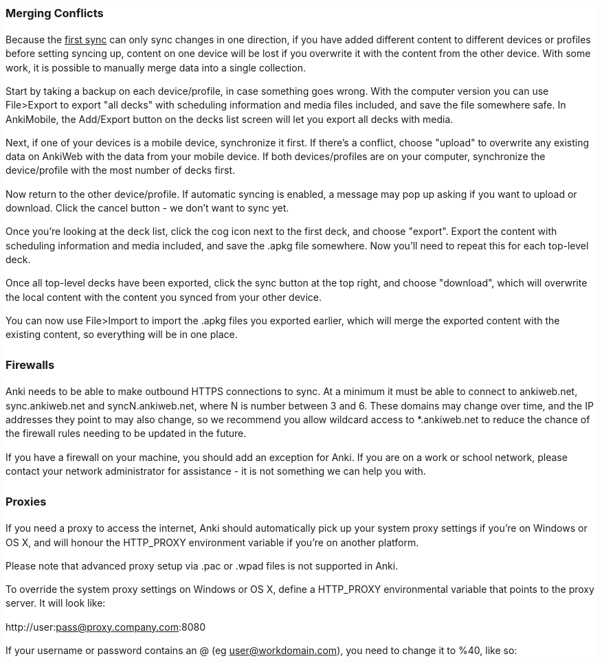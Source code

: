 ### Merging Conflicts

Because the [first sync](https://apps.ankiweb.net/docs/manual.html#syncingsetup) can only sync changes in one direction, if you have added different content to different devices or profiles before setting syncing up, content on one device will be lost if you overwrite it with the content from the other device. With some work, it is possible to manually merge data into a single collection.

Start by taking a backup on each device/profile, in case something goes wrong. With the computer version you can use File>Export to export "all decks" with scheduling information and media files included, and save the file somewhere safe. In AnkiMobile, the Add/Export button on the decks list screen will let you export all decks with media.

Next, if one of your devices is a mobile device, synchronize it first. If there’s a conflict, choose "upload" to overwrite any existing data on AnkiWeb with the data from your mobile device. If both devices/profiles are on your computer, synchronize the device/profile with the most number of decks first.

Now return to the other device/profile. If automatic syncing is enabled, a message may pop up asking if you want to upload or download. Click the cancel button - we don’t want to sync yet.

Once you’re looking at the deck list, click the cog icon next to the first deck, and choose "export". Export the content with scheduling information and media included, and save the .apkg file somewhere. Now you’ll need to repeat this for each top-level deck.

Once all top-level decks have been exported, click the sync button at the top right, and choose "download", which will overwrite the local content with the content you synced from your other device.

You can now use File>Import to import the .apkg files you exported earlier, which will merge the exported content with the existing content, so everything will be in one place.

### Firewalls

Anki needs to be able to make outbound HTTPS connections to sync. At a minimum it must be able to connect to ankiweb.net, sync.ankiweb.net and syncN.ankiweb.net, where N is number between 3 and 6. These domains may change over time, and the IP addresses they point to may also change, so we recommend you allow wildcard access to *.ankiweb.net to reduce the chance of the firewall rules needing to be updated in the future.

If you have a firewall on your machine, you should add an exception for Anki. If you are on a work or school network, please contact your network administrator for assistance - it is not something we can help you with.

### Proxies

If you need a proxy to access the internet, Anki should automatically pick up your system proxy settings if you’re on Windows or OS X, and will honour the HTTP_PROXY environment variable if you’re on another platform.

Please note that advanced proxy setup via .pac or .wpad files is not supported in Anki.

To override the system proxy settings on Windows or OS X, define a HTTP_PROXY environmental variable that points to the proxy server. It will look like:

http://user:pass@proxy.company.com:8080

If your username or password contains an @ (eg [user@workdomain.com](https://apps.ankiweb.net/docs/manual.html#intro-videosmailto:user@workdomain.com)), you need to change it to %40, like so:
